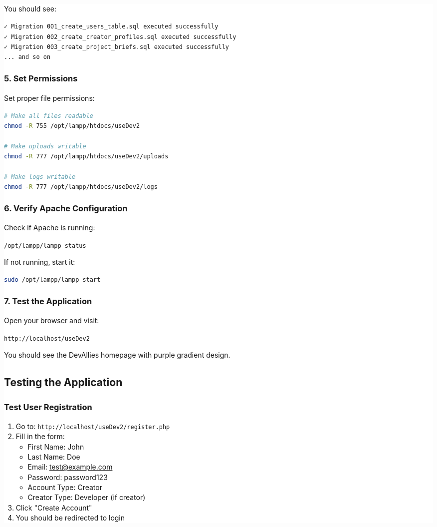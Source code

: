 You should see:
```
✓ Migration 001_create_users_table.sql executed successfully
✓ Migration 002_create_creator_profiles.sql executed successfully
✓ Migration 003_create_project_briefs.sql executed successfully
... and so on
```

### 5. Set Permissions

Set proper file permissions:
```bash
# Make all files readable
chmod -R 755 /opt/lampp/htdocs/useDev2

# Make uploads writable
chmod -R 777 /opt/lampp/htdocs/useDev2/uploads

# Make logs writable
chmod -R 777 /opt/lampp/htdocs/useDev2/logs
```

### 6. Verify Apache Configuration

Check if Apache is running:
```bash
/opt/lampp/lampp status
```

If not running, start it:
```bash
sudo /opt/lampp/lampp start
```

### 7. Test the Application

Open your browser and visit:
```
http://localhost/useDev2
```

You should see the DevAllies homepage with purple gradient design.

## Testing the Application

### Test User Registration

1. Go to: `http://localhost/useDev2/register.php`
2. Fill in the form:
   - First Name: John
   - Last Name: Doe
   - Email: test@example.com
   - Password: password123
   - Account Type: Creator
   - Creator Type: Developer (if creator)
3. Click "Create Account"
4. You should be redirected to login
